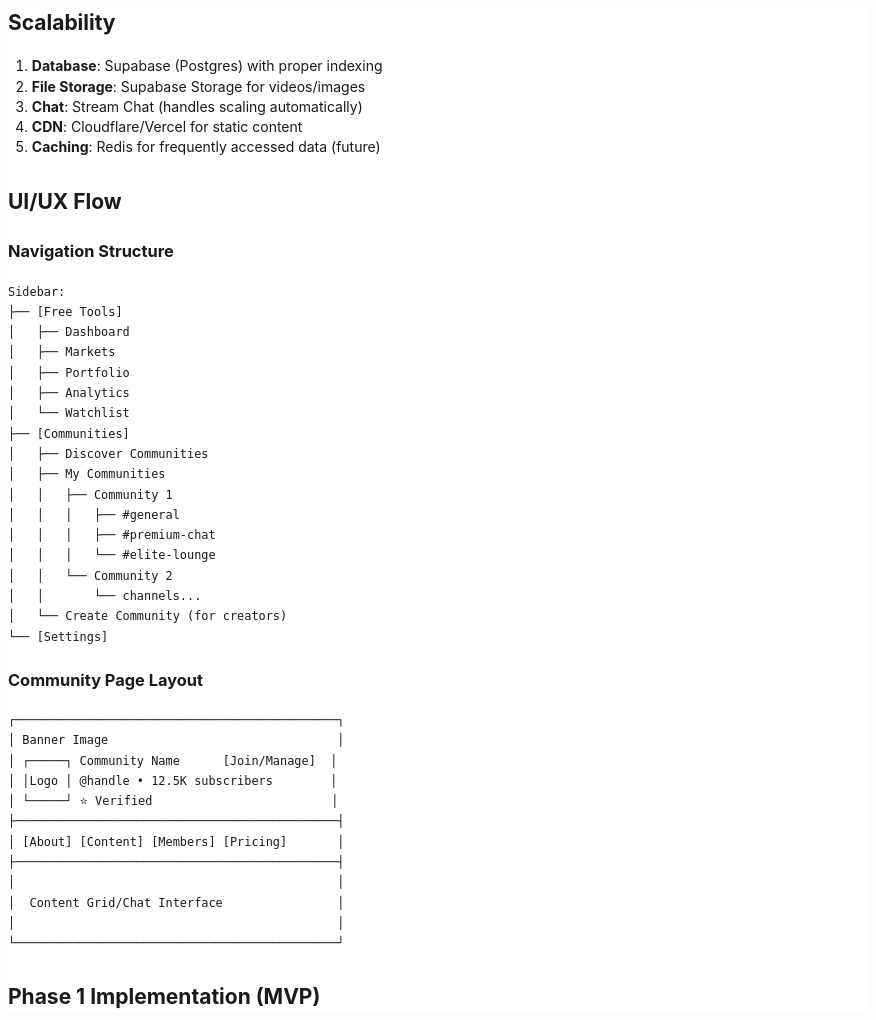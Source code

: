 ## Scalability

1. **Database**: Supabase (Postgres) with proper indexing
2. **File Storage**: Supabase Storage for videos/images
3. **Chat**: Stream Chat (handles scaling automatically)
4. **CDN**: Cloudflare/Vercel for static content
5. **Caching**: Redis for frequently accessed data (future)

## UI/UX Flow

### Navigation Structure
```
Sidebar:
├── [Free Tools]
│   ├── Dashboard
│   ├── Markets
│   ├── Portfolio
│   ├── Analytics
│   └── Watchlist
├── [Communities]
│   ├── Discover Communities
│   ├── My Communities
│   │   ├── Community 1
│   │   │   ├── #general
│   │   │   ├── #premium-chat
│   │   │   └── #elite-lounge
│   │   └── Community 2
│   │       └── channels...
│   └── Create Community (for creators)
└── [Settings]
```

### Community Page Layout
```
┌─────────────────────────────────────────────┐
│ Banner Image                                │
│ ┌─────┐ Community Name      [Join/Manage]  │
│ │Logo │ @handle • 12.5K subscribers        │
│ └─────┘ ⭐ Verified                         │
├─────────────────────────────────────────────┤
│ [About] [Content] [Members] [Pricing]       │
├─────────────────────────────────────────────┤
│                                             │
│  Content Grid/Chat Interface                │
│                                             │
└─────────────────────────────────────────────┘
```

## Phase 1 Implementation (MVP)
